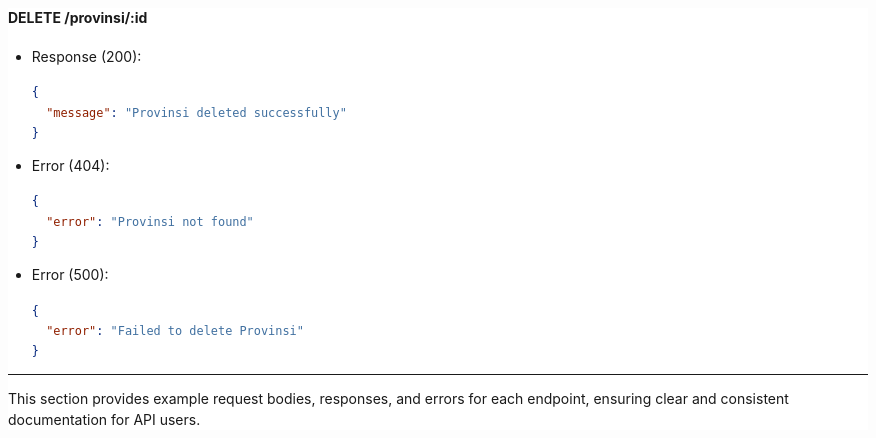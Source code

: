 #### DELETE /provinsi/:id
- Response (200):
  ```json
  {
    "message": "Provinsi deleted successfully"
  }
  ```
- Error (404):
  ```json
  {
    "error": "Provinsi not found"
  }
  ```
- Error (500):
  ```json
  {
    "error": "Failed to delete Provinsi"
  }
  ```

---

This section provides example request bodies, responses, and errors for each endpoint, ensuring clear and consistent documentation for API users.
